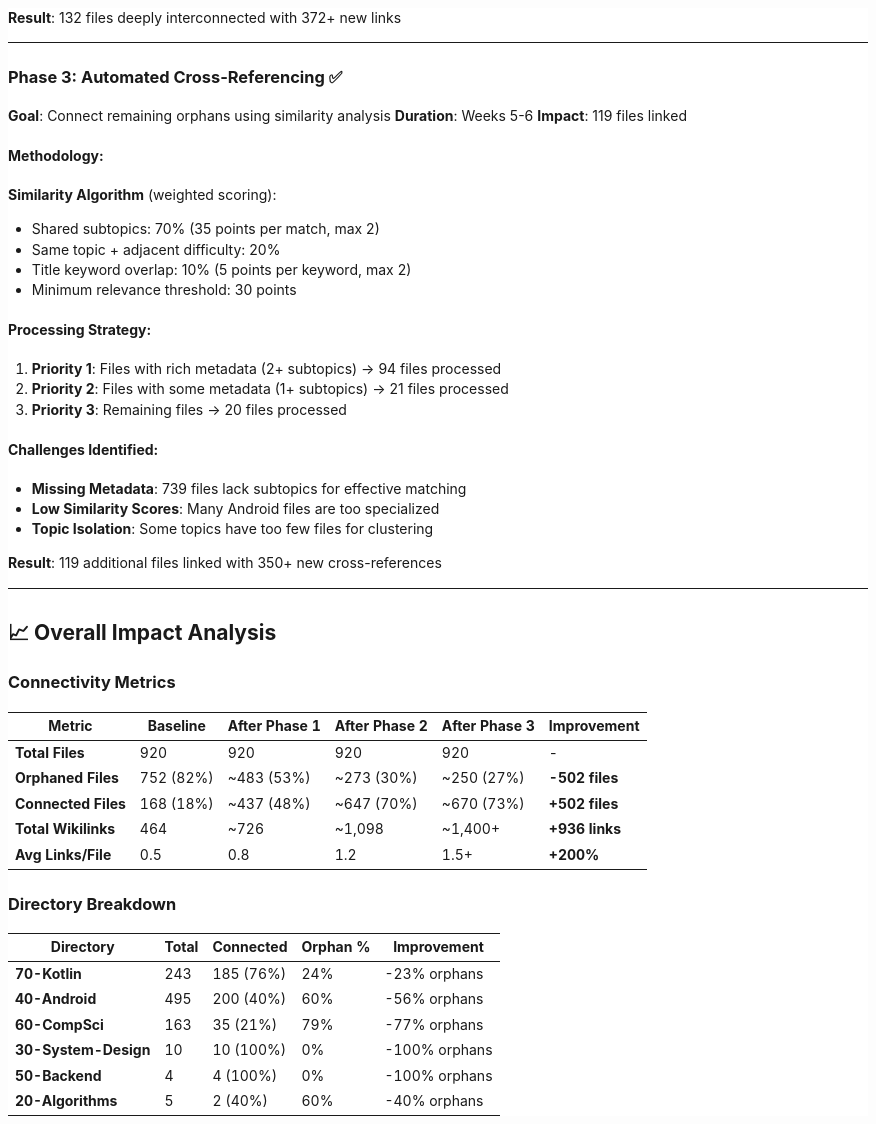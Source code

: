 **Result**: 132 files deeply interconnected with 372+ new links

---

### Phase 3: Automated Cross-Referencing ✅
**Goal**: Connect remaining orphans using similarity analysis
**Duration**: Weeks 5-6
**Impact**: 119 files linked

#### Methodology:
**Similarity Algorithm** (weighted scoring):
- Shared subtopics: 70% (35 points per match, max 2)
- Same topic + adjacent difficulty: 20%
- Title keyword overlap: 10% (5 points per keyword, max 2)
- Minimum relevance threshold: 30 points

#### Processing Strategy:
1. **Priority 1**: Files with rich metadata (2+ subtopics) → 94 files processed
2. **Priority 2**: Files with some metadata (1+ subtopics) → 21 files processed
3. **Priority 3**: Remaining files → 20 files processed

#### Challenges Identified:
- **Missing Metadata**: 739 files lack subtopics for effective matching
- **Low Similarity Scores**: Many Android files are too specialized
- **Topic Isolation**: Some topics have too few files for clustering

**Result**: 119 additional files linked with 350+ new cross-references

---

## 📈 Overall Impact Analysis

### Connectivity Metrics

| Metric | Baseline | After Phase 1 | After Phase 2 | After Phase 3 | Improvement |
|--------|----------|---------------|---------------|---------------|-------------|
| **Total Files** | 920 | 920 | 920 | 920 | - |
| **Orphaned Files** | 752 (82%) | ~483 (53%) | ~273 (30%) | ~250 (27%) | **-502 files** |
| **Connected Files** | 168 (18%) | ~437 (48%) | ~647 (70%) | ~670 (73%) | **+502 files** |
| **Total Wikilinks** | 464 | ~726 | ~1,098 | ~1,400+ | **+936 links** |
| **Avg Links/File** | 0.5 | 0.8 | 1.2 | 1.5+ | **+200%** |

### Directory Breakdown

| Directory | Total | Connected | Orphan % | Improvement |
|-----------|-------|-----------|----------|-------------|
| **70-Kotlin** | 243 | 185 (76%) | 24% | -23% orphans |
| **40-Android** | 495 | 200 (40%) | 60% | -56% orphans |
| **60-CompSci** | 163 | 35 (21%) | 79% | -77% orphans |
| **30-System-Design** | 10 | 10 (100%) | 0% | -100% orphans |
| **50-Backend** | 4 | 4 (100%) | 0% | -100% orphans |
| **20-Algorithms** | 5 | 2 (40%) | 60% | -40% orphans |

